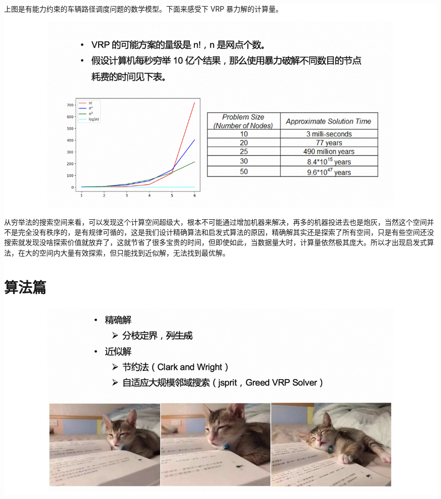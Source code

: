 </center>

上图是有能力约束的车辆路径调度问题的数学模型。下面来感受下 VRP 暴力解的计算量。

<center>
<img src="/image/VRP/Brute Force.png" alt="Brute Force" width="80%"/>
</center>

从穷举法的搜索空间来看，可以发现这个计算空间超级大，根本不可能通过增加机器来解决，再多的机器投进去也是炮灰，当然这个空间并不是完全没有秩序的，是有规律可循的，这是我们设计精确算法和启发式算法的原因，精确解其实还是探索了所有空间，只是有些空间还没搜索就发现没啥探索价值就放弃了，这就节省了很多宝贵的时间，但即使如此，当数据量大时，计算量依然极其庞大。所以才出现启发式算法，在大的空间内大量有效探索，但只能找到近似解，无法找到最优解。

# 算法篇

<center>
<img src="/image/VRP/算法篇.png" alt="算法篇" width="80%"/>
</center>
